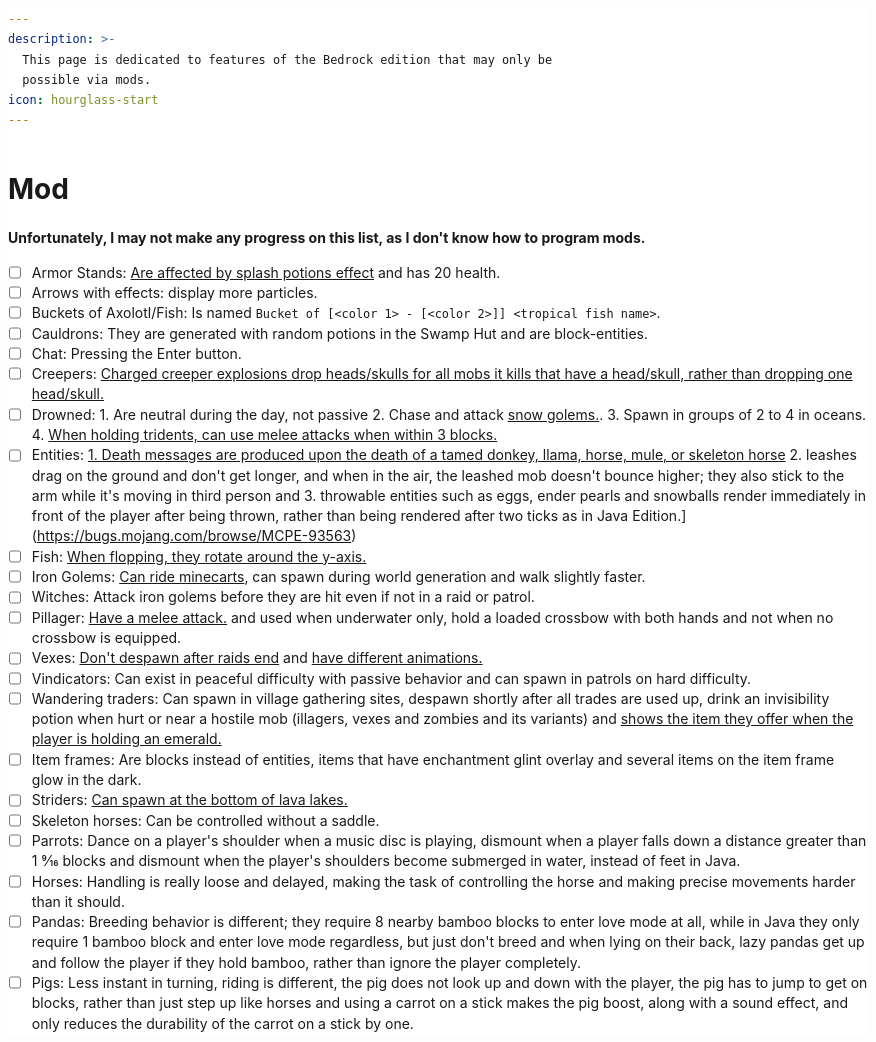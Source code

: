 ```yaml
---
description: >-
  This page is dedicated to features of the Bedrock edition that may only be
  possible via mods.
icon: hourglass-start
---
```


# Mod

**Unfortunately, I may not make any progress on this list, as I don't know how to program mods.**

* [ ] Armor Stands: [Are affected by splash potions effect](https://bugs.mojang.com/browse/MCPE-24341) and has 20 health.
* [ ] Arrows with effects: display more particles.
* [ ] Buckets of Axolotl/Fish: Is named `Bucket of [<color 1> - [<color 2>]] <tropical fish name>`.
* [ ] Cauldrons: They are generated with random potions in the Swamp Hut and are block-entities.
* [ ] Chat: Pressing the Enter button.
* [ ] Creepers: [Charged creeper explosions drop heads/skulls for all mobs it kills that have a head/skull, rather than dropping one head/skull.](https://bugs.mojang.com/browse/MCPE-18599)
* [ ] Drowned: 1. Are neutral during the day, not passive 2. Chase and attack [snow golems.](https://bugs.mojang.com/browse/MC-148379). 3. Spawn in groups of 2 to 4 in oceans. 4. [When holding tridents, can use melee attacks when within 3 blocks.](https://feedback.minecraft.net/hc/en-us/community/posts/360061041671--Bedrock-parity-Drowned-with-tridents-use-melee-attack)
* [ ] Entities: [1. Death messages are produced upon the death of a tamed donkey, llama, horse, mule, or skeleton horse](https://bugs.mojang.com/browse/MC-71778) 2. leashes drag on the ground and don't get longer, and when in the air, the leashed mob doesn't bounce higher; they also stick to the arm while it's moving in third person and 3. throwable entities such as eggs, ender pearls and snowballs render immediately in front of the player after being thrown, rather than being rendered after two ticks as in Java Edition.]\(https://bugs.mojang.com/browse/MCPE-93563)
* [ ] Fish: [When flopping, they rotate around the y-axis.](https://feedback.minecraft.net/hc/en-us/community/posts/360033567511--Bedrock-Parity-Fish-flopping-animation)
* [ ] Iron Golems: [Can ride minecarts](https://bugs.mojang.com/browse/MC-32934), can spawn during world generation and walk slightly faster.
* [ ] Witches: Attack iron golems before they are hit even if not in a raid or patrol.
* [ ] Pillager: [Have a melee attack.](https://bugs.mojang.com/browse/MC-139433) and used when underwater only, hold a loaded crossbow with both hands and not when no crossbow is equipped.
* [ ] Vexes: [Don't despawn after raids end](https://bugs.mojang.com/browse/MCPE-44454) and [have different animations.](https://bugs.mojang.com/browse/MCPE-42933)
* [ ] Vindicators: Can exist in peaceful difficulty with passive behavior and can spawn in patrols on hard difficulty.
* [ ] Wandering traders: Can spawn in village gathering sites, despawn shortly after all trades are used up, drink an invisibility potion when hurt or near a hostile mob (illagers, vexes and zombies and its variants) and [shows the item they offer when the player is holding an emerald.](https://bugs.mojang.com/browse/MC-148711)
* [ ] Item frames: Are blocks instead of entities, items that have enchantment glint overlay and several items on the item frame glow in the dark.
* [ ] Striders: [Can spawn at the bottom of lava lakes.](https://bugs.mojang.com/browse/MCPE-80185)
* [ ] Skeleton horses: Can be controlled without a saddle.
* [ ] Parrots: Dance on a player's shoulder when a music disc is playing, dismount when a player falls down a distance greater than 1 9⁄16 blocks and dismount when the player's shoulders become submerged in water, instead of feet in Java.
* [ ] Horses: Handling is really loose and delayed, making the task of controlling the horse and making precise movements harder than it should.
* [ ] Pandas: Breeding behavior is different; they require 8 nearby bamboo blocks to enter love mode at all, while in Java they only require 1 bamboo block and enter love mode regardless, but just don't breed and when lying on their back, lazy pandas get up and follow the player if they hold bamboo, rather than ignore the player completely.
* [ ] Pigs: Less instant in turning, riding is different, the pig does not look up and down with the player, the pig has to jump to get on blocks, rather than just step up like horses and using a carrot on a stick makes the pig boost, along with a sound effect, and only reduces the durability of the carrot on a stick by one.